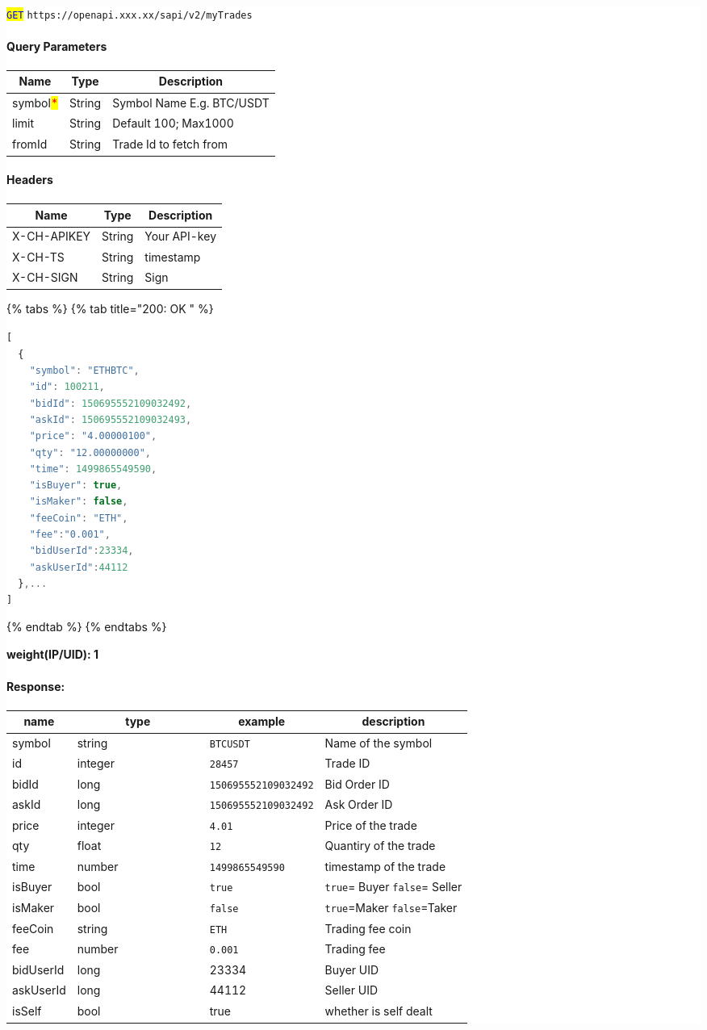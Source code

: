 <mark style="color:blue;">`GET`</mark> `https://openapi.xxx.xx/sapi/v2/myTrades`

#### Query Parameters

| Name                                     | Type   | Description               |
| ---------------------------------------- | ------ | ------------------------- |
| symbol<mark style="color:red;">\*</mark> | String | Symbol Name E.g. BTC/USDT |
| limit                                    | String | Default 100; Max1000      |
| fromId                                   | String | Trade Id to fetch from    |

#### Headers

| Name        | Type   | Description  |
| ----------- | ------ | ------------ |
| X-CH-APIKEY | String | Your API-key |
| X-CH-TS     | String | timestamp    |
| X-CH-SIGN   | String | Sign         |

{% tabs %}
{% tab title="200: OK " %}
```javascript
[
  {
    "symbol": "ETHBTC",
    "id": 100211,
    "bidId": 150695552109032492,
    "askId": 150695552109032493,
    "price": "4.00000100",
    "qty": "12.00000000",
    "time": 1499865549590,
    "isBuyer": true,
    "isMaker": false,
    "feeCoin": "ETH",
    "fee":"0.001",
    "bidUserId":23334,
    "askUserId":44112
  },...
]
```
{% endtab %}
{% endtabs %}

**weight(IP/UID): 1**

#### **Response:**

<table data-header-hidden><thead><tr><th>name</th><th width="150">type</th><th>example</th><th>description</th></tr></thead><tbody><tr><td>symbol</td><td>string</td><td><code>BTCUSDT</code></td><td>Name of the symbol</td></tr><tr><td>id</td><td>integer</td><td><code>28457</code></td><td>Trade ID</td></tr><tr><td>bidId</td><td>long</td><td><code>150695552109032492</code></td><td>Bid Order ID</td></tr><tr><td>askId</td><td>long</td><td><code>150695552109032492</code></td><td>Ask Order ID</td></tr><tr><td>price</td><td>integer</td><td><code>4.01</code></td><td>Price of the trade</td></tr><tr><td>qty</td><td>float</td><td><code>12</code></td><td>Quantiry of the trade</td></tr><tr><td>time</td><td>number</td><td><code>1499865549590</code></td><td>timestamp of the trade</td></tr><tr><td>isBuyer</td><td>bool</td><td><code>true</code></td><td><code>true</code>= Buyer <code>false</code>= Seller</td></tr><tr><td>isMaker</td><td>bool</td><td><code>false</code></td><td><code>true</code>=Maker <code>false</code>=Taker</td></tr><tr><td>feeCoin</td><td>string</td><td><code>ETH</code></td><td>Trading fee coin</td></tr><tr><td>fee</td><td>number</td><td><code>0.001</code></td><td>Trading fee</td></tr><tr><td>bidUserId</td><td>long</td><td>23334</td><td>Buyer UID</td></tr><tr><td>askUserId</td><td>long</td><td>44112</td><td>Seller UID</td></tr><tr><td>isSelf</td><td>bool</td><td>true</td><td>whether is self dealt</td></tr></tbody></table>
